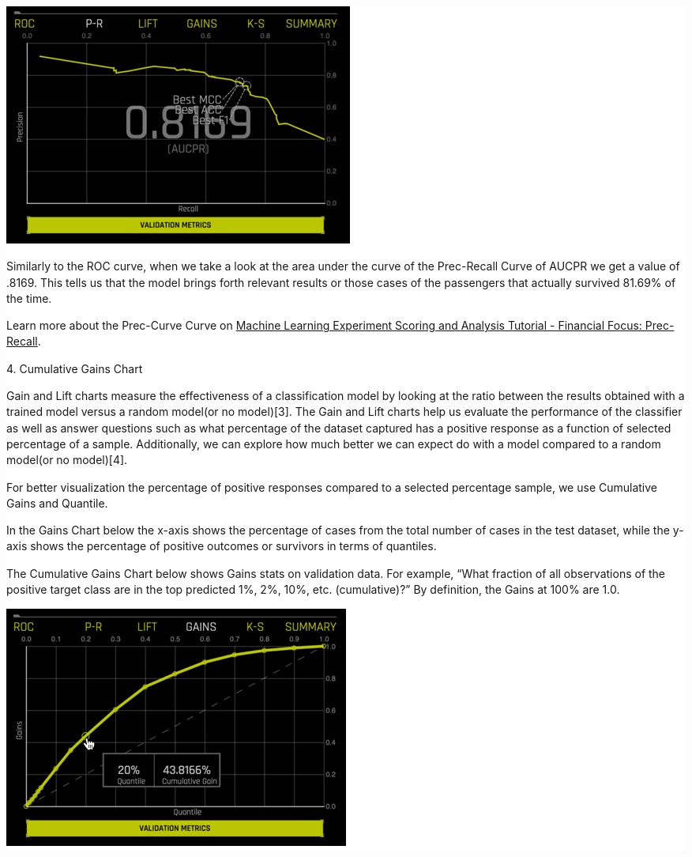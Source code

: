 ![experiment-results-prec-recall-graph](assets/experiment-results-prec-recall-graph.jpg)

Similarly to the ROC curve, when we take a look at the area under the curve of the Prec-Recall Curve of AUCPR we get a value of .8169. This tells us that the model brings forth relevant results or those cases of the passengers that actually survived 81.69% of the time.

Learn more about the Prec-Curve Curve on [Machine Learning Experiment Scoring and Analysis Tutorial - Financial Focus: Prec-Recall](https://h2oai.github.io/tutorials/machine-learning-experiment-scoring-and-analysis-tutorial-financial-focus/#8).

4\. Cumulative Gains Chart

Gain and Lift charts measure the effectiveness of a classification model by looking at the ratio between the results obtained with a trained model versus a random model(or no model)[3]. The Gain and Lift charts help us evaluate the performance of the classifier as well as answer questions such as what percentage of the dataset captured has a positive response as a function of selected percentage of a sample. Additionally, we can explore how much better we can expect do with a model compared to a random model(or no model)[4].

For better visualization the percentage of positive responses compared to a selected percentage sample, we use Cumulative Gains and Quantile. 

In the Gains Chart below the x-axis shows the percentage of cases from the total number of cases in the test dataset, while the y-axis shows the percentage of positive outcomes or survivors in terms of quantiles.

The Cumulative Gains Chart below shows Gains stats on validation data. For example, “What fraction of all observations of the positive target class are in the top predicted 1%, 2%, 10%, etc. (cumulative)?” By definition, the Gains at 100% are 1.0.

![experiment-results-gains-graph](assets/experiment-results-gains-graph.jpg)
